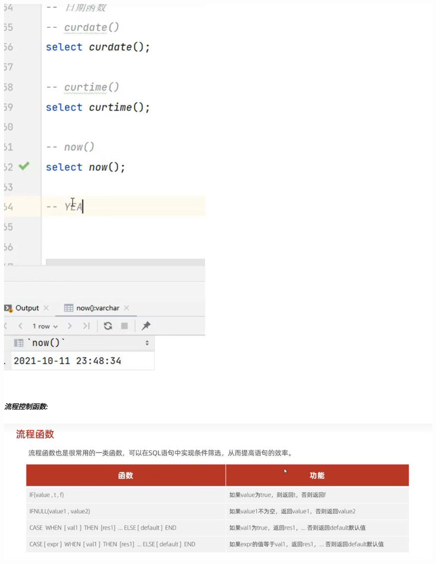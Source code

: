 ![image-20240320020655435](sql.assets/image-20240320020655435.png)







##### 流程控制函数:

![image-20240320020834231](sql.assets/image-20240320020834231.png)

